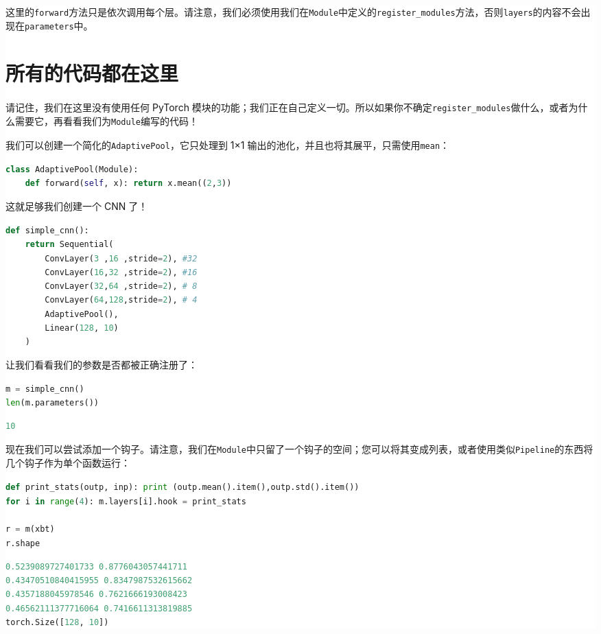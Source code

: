 这里的`forward`方法只是依次调用每个层。请注意，我们必须使用我们在`Module`中定义的`register_modules`方法，否则`layers`的内容不会出现在`parameters`中。

# 所有的代码都在这里

请记住，我们在这里没有使用任何 PyTorch 模块的功能；我们正在自己定义一切。所以如果你不确定`register_modules`做什么，或者为什么需要它，再看看我们为`Module`编写的代码！

我们可以创建一个简化的`AdaptivePool`，它只处理到 1×1 输出的池化，并且也将其展平，只需使用`mean`：

```py
class AdaptivePool(Module):
    def forward(self, x): return x.mean((2,3))
```

这就足够我们创建一个 CNN 了！

```py
def simple_cnn():
    return Sequential(
        ConvLayer(3 ,16 ,stride=2), #32
        ConvLayer(16,32 ,stride=2), #16
        ConvLayer(32,64 ,stride=2), # 8
        ConvLayer(64,128,stride=2), # 4
        AdaptivePool(),
        Linear(128, 10)
    )
```

让我们看看我们的参数是否都被正确注册了：

```py
m = simple_cnn()
len(m.parameters())
```

```py
10
```

现在我们可以尝试添加一个钩子。请注意，我们在`Module`中只留了一个钩子的空间；您可以将其变成列表，或者使用类似`Pipeline`的东西将几个钩子作为单个函数运行：

```py
def print_stats(outp, inp): print (outp.mean().item(),outp.std().item())
for i in range(4): m.layers[i].hook = print_stats

r = m(xbt)
r.shape
```

```py
0.5239089727401733 0.8776043057441711
0.43470510840415955 0.8347987532615662
0.4357188045978546 0.7621666193008423
0.46562111377716064 0.7416611313819885
torch.Size([128, 10])
```
